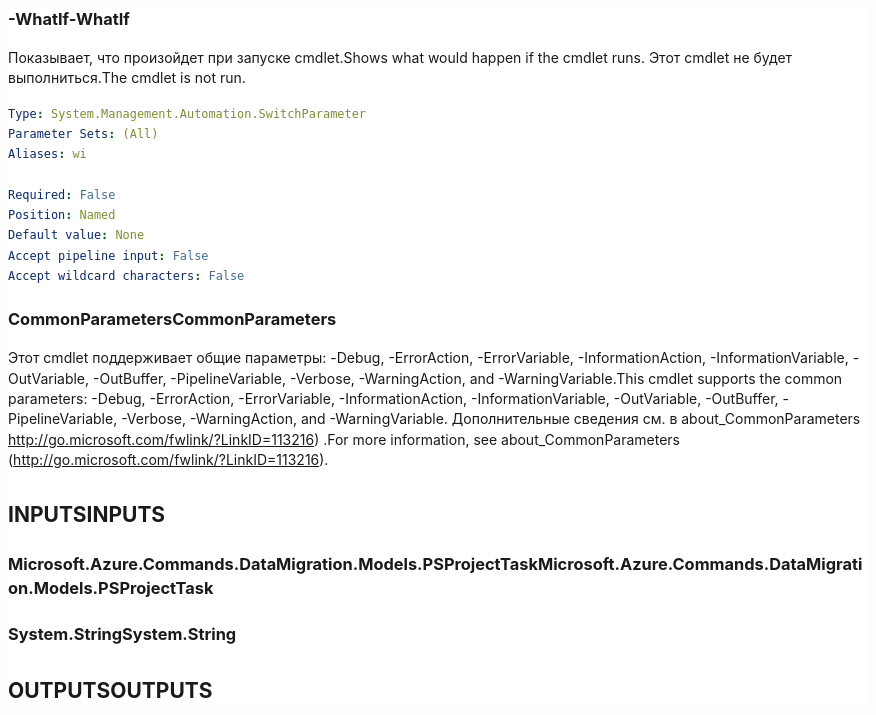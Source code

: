 ### <span data-ttu-id="d3266-135">-WhatIf</span><span class="sxs-lookup"><span data-stu-id="d3266-135">-WhatIf</span></span>
<span data-ttu-id="d3266-136">Показывает, что произойдет при запуске cmdlet.</span><span class="sxs-lookup"><span data-stu-id="d3266-136">Shows what would happen if the cmdlet runs.</span></span>
<span data-ttu-id="d3266-137">Этот cmdlet не будет выполниться.</span><span class="sxs-lookup"><span data-stu-id="d3266-137">The cmdlet is not run.</span></span>

```yaml
Type: System.Management.Automation.SwitchParameter
Parameter Sets: (All)
Aliases: wi

Required: False
Position: Named
Default value: None
Accept pipeline input: False
Accept wildcard characters: False
```

### <span data-ttu-id="d3266-138">CommonParameters</span><span class="sxs-lookup"><span data-stu-id="d3266-138">CommonParameters</span></span>
<span data-ttu-id="d3266-139">Этот cmdlet поддерживает общие параметры: -Debug, -ErrorAction, -ErrorVariable, -InformationAction, -InformationVariable, -OutVariable, -OutBuffer, -PipelineVariable, -Verbose, -WarningAction, and -WarningVariable.</span><span class="sxs-lookup"><span data-stu-id="d3266-139">This cmdlet supports the common parameters: -Debug, -ErrorAction, -ErrorVariable, -InformationAction, -InformationVariable, -OutVariable, -OutBuffer, -PipelineVariable, -Verbose, -WarningAction, and -WarningVariable.</span></span> <span data-ttu-id="d3266-140">Дополнительные сведения см. в about_CommonParameters http://go.microsoft.com/fwlink/?LinkID=113216) .</span><span class="sxs-lookup"><span data-stu-id="d3266-140">For more information, see about_CommonParameters (http://go.microsoft.com/fwlink/?LinkID=113216).</span></span>

## <span data-ttu-id="d3266-141">INPUTS</span><span class="sxs-lookup"><span data-stu-id="d3266-141">INPUTS</span></span>

### <span data-ttu-id="d3266-142">Microsoft.Azure.Commands.DataMigration.Models.PSProjectTask</span><span class="sxs-lookup"><span data-stu-id="d3266-142">Microsoft.Azure.Commands.DataMigration.Models.PSProjectTask</span></span>

### <span data-ttu-id="d3266-143">System.String</span><span class="sxs-lookup"><span data-stu-id="d3266-143">System.String</span></span>

## <span data-ttu-id="d3266-144">OUTPUTS</span><span class="sxs-lookup"><span data-stu-id="d3266-144">OUTPUTS</span></span>
